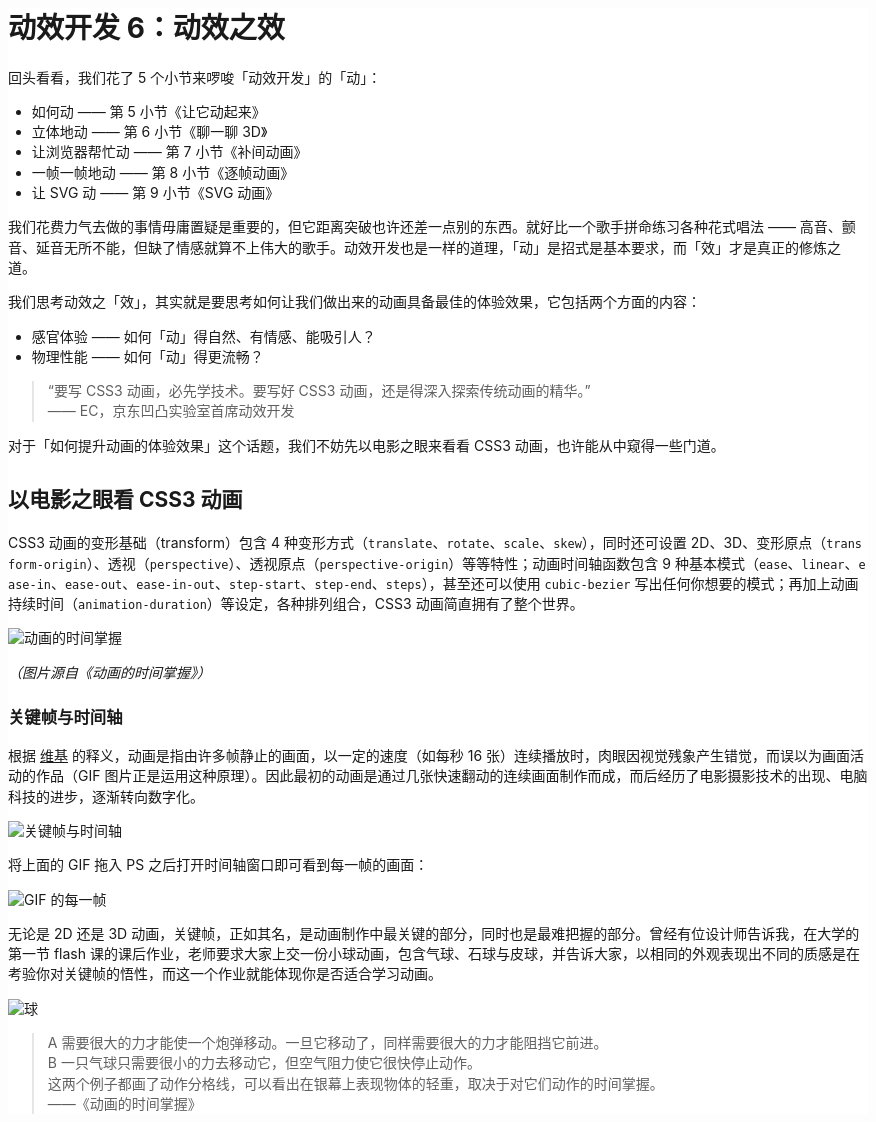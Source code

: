 # 动效开发 6：动效之效

回头看看，我们花了 5 个小节来啰唆「动效开发」的「动」：

- 如何动 —— 第 5 小节《让它动起来》
- 立体地动 —— 第 6 小节《聊一聊 3D》
- 让浏览器帮忙动 —— 第 7 小节《补间动画》
- 一帧一帧地动 —— 第 8 小节《逐帧动画》
- 让 SVG 动 —— 第 9 小节《SVG 动画》

我们花费力气去做的事情毋庸置疑是重要的，但它距离突破也许还差一点别的东西。就好比一个歌手拼命练习各种花式唱法 —— 高音、颤音、延音无所不能，但缺了情感就算不上伟大的歌手。动效开发也是一样的道理，「动」是招式是基本要求，而「效」才是真正的修炼之道。

我们思考动效之「效」，其实就是要思考如何让我们做出来的动画具备最佳的体验效果，它包括两个方面的内容：

- 感官体验 —— 如何「动」得自然、有情感、能吸引人？
- 物理性能 —— 如何「动」得更流畅？

> “要写 CSS3 动画，必先学技术。要写好 CSS3 动画，还是得深入探索传统动画的精华。”  
—— EC，京东凹凸实验室首席动效开发

对于「如何提升动画的体验效果」这个话题，我们不妨先以电影之眼来看看 CSS3 动画，也许能从中窥得一些门道。

## 以电影之眼看 CSS3 动画

CSS3 动画的变形基础（transform）包含 4 种变形方式（`translate`、`rotate`、`scale`、`skew`），同时还可设置 2D、3D、变形原点（`transform-origin`）、透视（`perspective`）、透视原点（`perspective-origin`）等等特性；动画时间轴函数包含 9 种基本模式（`ease`、`linear`、`ease-in`、`ease-out`、`ease-in-out`、`step-start`、`step-end`、`steps`），甚至还可以使用 `cubic-bezier` 写出任何你想要的模式；再加上动画持续时间（`animation-duration`）等设定，各种排列组合，CSS3 动画简直拥有了整个世界。

![动画的时间掌握](https://user-gold-cdn.xitu.io/2018/3/5/161f548b6330de2f?w=500&h=247&f=png&s=72291)

*（图片源自《动画的时间掌握》）*

### 关键帧与时间轴

根据 [维基](http://zh.wikipedia.org/wiki/%E5%8A%A8%E7%94%BB) 的释义，动画是指由许多帧静止的画面，以一定的速度（如每秒 16 张）连续播放时，肉眼因视觉残象产生错觉，而误以为画面活动的作品（GIF 图片正是运用这种原理）。因此最初的动画是通过几张快速翻动的连续画面制作而成，而后经历了电影摄影技术的出现、电脑科技的进步，逐渐转向数字化。

![关键帧与时间轴](https://user-gold-cdn.xitu.io/2018/3/5/161f54b7dac3a43a?w=82&h=82&f=gif&s=2145)

将上面的 GIF 拖入 PS 之后打开时间轴窗口即可看到每一帧的画面：

![GIF 的每一帧](https://user-gold-cdn.xitu.io/2018/3/5/161f54c6ee0f6734?w=319&h=90&f=png&s=5815)

无论是 2D 还是 3D 动画，关键帧，正如其名，是动画制作中最关键的部分，同时也是最难把握的部分。曾经有位设计师告诉我，在大学的第一节 flash 课的课后作业，老师要求大家上交一份小球动画，包含气球、石球与皮球，并告诉大家，以相同的外观表现出不同的质感是在考验你对关键帧的悟性，而这一个作业就能体现你是否适合学习动画。

![球](https://user-gold-cdn.xitu.io/2018/3/5/161f54df5946384d?w=500&h=570&f=png&s=151320)


> A 需要很大的力才能使一个炮弹移动。一旦它移动了，同样需要很大的力才能阻挡它前进。  
B 一只气球只需要很小的力去移动它，但空气阻力使它很快停止动作。  
这两个例子都画了动作分格线，可以看出在银幕上表现物体的轻重，取决于对它们动作的时间掌握。  
——《动画的时间掌握》
